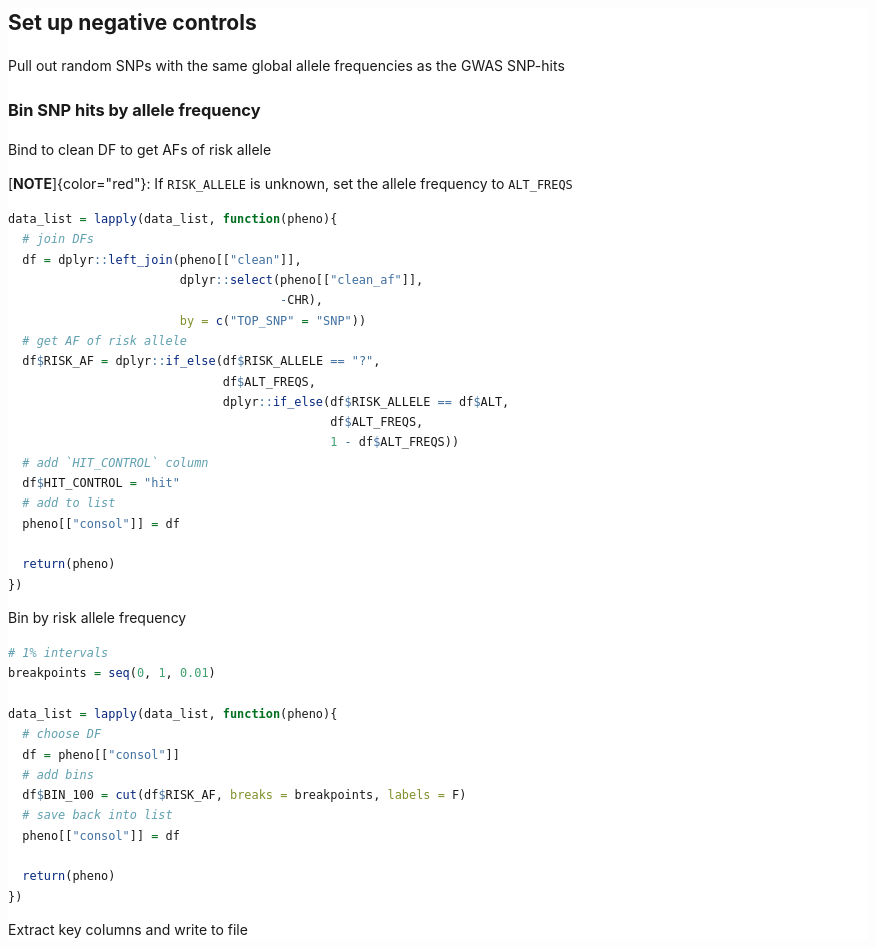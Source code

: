 
## Set up negative controls

Pull out random SNPs with the same global allele frequencies as the GWAS SNP-hits

### Bin SNP hits by allele frequency

Bind to clean DF to get AFs of risk allele

[**NOTE**]{color="red"}: If `RISK_ALLELE` is unknown, set the allele frequency to `ALT_FREQS`


```r
data_list = lapply(data_list, function(pheno){
  # join DFs
  df = dplyr::left_join(pheno[["clean"]],
                        dplyr::select(pheno[["clean_af"]],
                                      -CHR),
                        by = c("TOP_SNP" = "SNP"))
  # get AF of risk allele
  df$RISK_AF = dplyr::if_else(df$RISK_ALLELE == "?",
                              df$ALT_FREQS,
                              dplyr::if_else(df$RISK_ALLELE == df$ALT,
                                             df$ALT_FREQS,
                                             1 - df$ALT_FREQS))
  # add `HIT_CONTROL` column
  df$HIT_CONTROL = "hit"
  # add to list
  pheno[["consol"]] = df
  
  return(pheno)
})
```


Bin by risk allele frequency


```r
# 1% intervals
breakpoints = seq(0, 1, 0.01)

data_list = lapply(data_list, function(pheno){
  # choose DF
  df = pheno[["consol"]]
  # add bins
  df$BIN_100 = cut(df$RISK_AF, breaks = breakpoints, labels = F)
  # save back into list
  pheno[["consol"]] = df
  
  return(pheno)
})
```

Extract key columns and write to file
